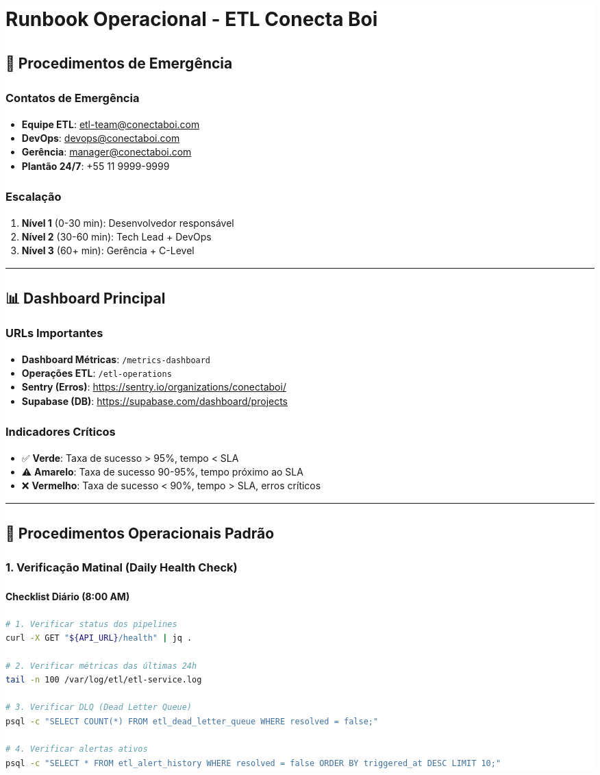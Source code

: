 # Runbook Operacional - ETL Conecta Boi

## 🚨 Procedimentos de Emergência

### Contatos de Emergência
- **Equipe ETL**: etl-team@conectaboi.com
- **DevOps**: devops@conectaboi.com
- **Gerência**: manager@conectaboi.com
- **Plantão 24/7**: +55 11 9999-9999

### Escalação
1. **Nível 1** (0-30 min): Desenvolvedor responsável
2. **Nível 2** (30-60 min): Tech Lead + DevOps
3. **Nível 3** (60+ min): Gerência + C-Level

---

## 📊 Dashboard Principal

### URLs Importantes
- **Dashboard Métricas**: `/metrics-dashboard`
- **Operações ETL**: `/etl-operations`
- **Sentry (Erros)**: https://sentry.io/organizations/conectaboi/
- **Supabase (DB)**: https://supabase.com/dashboard/projects

### Indicadores Críticos
- ✅ **Verde**: Taxa de sucesso > 95%, tempo < SLA
- ⚠️ **Amarelo**: Taxa de sucesso 90-95%, tempo próximo ao SLA
- ❌ **Vermelho**: Taxa de sucesso < 90%, tempo > SLA, erros críticos

---

## 🔄 Procedimentos Operacionais Padrão

### 1. Verificação Matinal (Daily Health Check)

#### Checklist Diário (8:00 AM)
```bash
# 1. Verificar status dos pipelines
curl -X GET "${API_URL}/health" | jq .

# 2. Verificar métricas das últimas 24h
tail -n 100 /var/log/etl/etl-service.log

# 3. Verificar DLQ (Dead Letter Queue)
psql -c "SELECT COUNT(*) FROM etl_dead_letter_queue WHERE resolved = false;"

# 4. Verificar alertas ativos
psql -c "SELECT * FROM etl_alert_history WHERE resolved = false ORDER BY triggered_at DESC LIMIT 10;"
```
